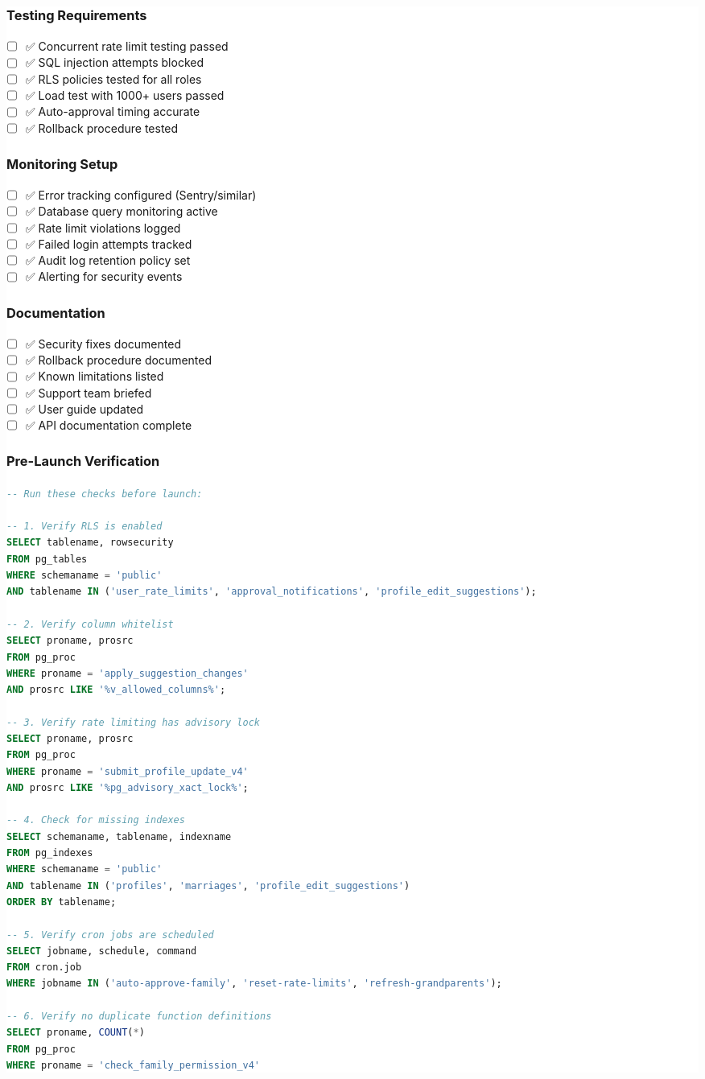 ### Testing Requirements
- [ ] ✅ Concurrent rate limit testing passed
- [ ] ✅ SQL injection attempts blocked
- [ ] ✅ RLS policies tested for all roles
- [ ] ✅ Load test with 1000+ users passed
- [ ] ✅ Auto-approval timing accurate
- [ ] ✅ Rollback procedure tested

### Monitoring Setup
- [ ] ✅ Error tracking configured (Sentry/similar)
- [ ] ✅ Database query monitoring active
- [ ] ✅ Rate limit violations logged
- [ ] ✅ Failed login attempts tracked
- [ ] ✅ Audit log retention policy set
- [ ] ✅ Alerting for security events

### Documentation
- [ ] ✅ Security fixes documented
- [ ] ✅ Rollback procedure documented
- [ ] ✅ Known limitations listed
- [ ] ✅ Support team briefed
- [ ] ✅ User guide updated
- [ ] ✅ API documentation complete

### Pre-Launch Verification
```sql
-- Run these checks before launch:

-- 1. Verify RLS is enabled
SELECT tablename, rowsecurity
FROM pg_tables
WHERE schemaname = 'public'
AND tablename IN ('user_rate_limits', 'approval_notifications', 'profile_edit_suggestions');

-- 2. Verify column whitelist
SELECT proname, prosrc
FROM pg_proc
WHERE proname = 'apply_suggestion_changes'
AND prosrc LIKE '%v_allowed_columns%';

-- 3. Verify rate limiting has advisory lock
SELECT proname, prosrc
FROM pg_proc
WHERE proname = 'submit_profile_update_v4'
AND prosrc LIKE '%pg_advisory_xact_lock%';

-- 4. Check for missing indexes
SELECT schemaname, tablename, indexname
FROM pg_indexes
WHERE schemaname = 'public'
AND tablename IN ('profiles', 'marriages', 'profile_edit_suggestions')
ORDER BY tablename;

-- 5. Verify cron jobs are scheduled
SELECT jobname, schedule, command
FROM cron.job
WHERE jobname IN ('auto-approve-family', 'reset-rate-limits', 'refresh-grandparents');

-- 6. Verify no duplicate function definitions
SELECT proname, COUNT(*)
FROM pg_proc
WHERE proname = 'check_family_permission_v4'
```